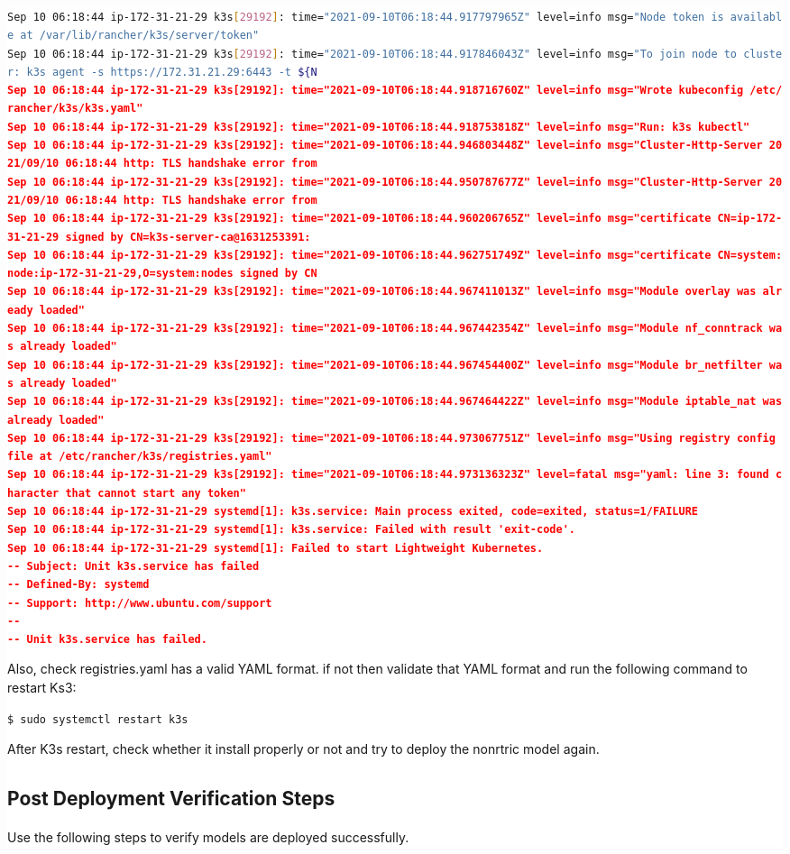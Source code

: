   ```sh
  Sep 10 06:18:44 ip-172-31-21-29 k3s[29192]: time="2021-09-10T06:18:44.917797965Z" level=info msg="Node token is available at /var/lib/rancher/k3s/server/token"
  Sep 10 06:18:44 ip-172-31-21-29 k3s[29192]: time="2021-09-10T06:18:44.917846043Z" level=info msg="To join node to cluster: k3s agent -s https://172.31.21.29:6443 -t ${N
  Sep 10 06:18:44 ip-172-31-21-29 k3s[29192]: time="2021-09-10T06:18:44.918716760Z" level=info msg="Wrote kubeconfig /etc/rancher/k3s/k3s.yaml"
  Sep 10 06:18:44 ip-172-31-21-29 k3s[29192]: time="2021-09-10T06:18:44.918753818Z" level=info msg="Run: k3s kubectl"
  Sep 10 06:18:44 ip-172-31-21-29 k3s[29192]: time="2021-09-10T06:18:44.946803448Z" level=info msg="Cluster-Http-Server 2021/09/10 06:18:44 http: TLS handshake error from
  Sep 10 06:18:44 ip-172-31-21-29 k3s[29192]: time="2021-09-10T06:18:44.950787677Z" level=info msg="Cluster-Http-Server 2021/09/10 06:18:44 http: TLS handshake error from
  Sep 10 06:18:44 ip-172-31-21-29 k3s[29192]: time="2021-09-10T06:18:44.960206765Z" level=info msg="certificate CN=ip-172-31-21-29 signed by CN=k3s-server-ca@1631253391:
  Sep 10 06:18:44 ip-172-31-21-29 k3s[29192]: time="2021-09-10T06:18:44.962751749Z" level=info msg="certificate CN=system:node:ip-172-31-21-29,O=system:nodes signed by CN
  Sep 10 06:18:44 ip-172-31-21-29 k3s[29192]: time="2021-09-10T06:18:44.967411013Z" level=info msg="Module overlay was already loaded"
  Sep 10 06:18:44 ip-172-31-21-29 k3s[29192]: time="2021-09-10T06:18:44.967442354Z" level=info msg="Module nf_conntrack was already loaded"
  Sep 10 06:18:44 ip-172-31-21-29 k3s[29192]: time="2021-09-10T06:18:44.967454400Z" level=info msg="Module br_netfilter was already loaded"
  Sep 10 06:18:44 ip-172-31-21-29 k3s[29192]: time="2021-09-10T06:18:44.967464422Z" level=info msg="Module iptable_nat was already loaded"
  Sep 10 06:18:44 ip-172-31-21-29 k3s[29192]: time="2021-09-10T06:18:44.973067751Z" level=info msg="Using registry config file at /etc/rancher/k3s/registries.yaml"
  Sep 10 06:18:44 ip-172-31-21-29 k3s[29192]: time="2021-09-10T06:18:44.973136323Z" level=fatal msg="yaml: line 3: found character that cannot start any token"
  Sep 10 06:18:44 ip-172-31-21-29 systemd[1]: k3s.service: Main process exited, code=exited, status=1/FAILURE
  Sep 10 06:18:44 ip-172-31-21-29 systemd[1]: k3s.service: Failed with result 'exit-code'.
  Sep 10 06:18:44 ip-172-31-21-29 systemd[1]: Failed to start Lightweight Kubernetes.
  -- Subject: Unit k3s.service has failed
  -- Defined-By: systemd
  -- Support: http://www.ubuntu.com/support
  --
  -- Unit k3s.service has failed.
  ```
  
  Also, check registries.yaml has a valid YAML format. if not then validate that YAML format and run the following command to restart Ks3:
  
  ```sh
  $ sudo systemctl restart k3s
  ```
  
  After K3s restart, check whether it install properly or not and try to deploy the nonrtric model again. 

## Post Deployment Verification Steps 
 
  Use the following steps to verify models are deployed successfully. 
  
